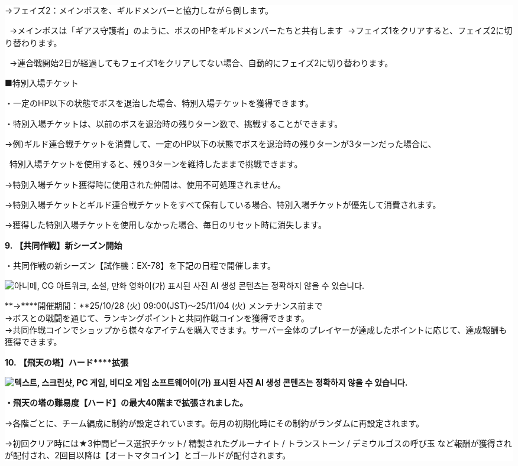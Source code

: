 →フェイズ2：メインボスを、ギルドメンバーと協力しながら倒します。

  →メインボスは「ギアス守護者」のように、ボスのHPをギルドメンバーたちと共有します  →フェイズ1をクリアすると、フェイズ2に切り替わります。

  →連合戦開始2日が経過してもフェイズ1をクリアしてない場合、自動的にフェイズ2に切り替わります。

  

■特別入場チケット

・一定のHP以下の状態でボスを退治した場合、特別入場チケットを獲得できます。

・特別入場チケットは、以前のボスを退治時の残りターン数で、挑戦することができます。

→例)ギルド連合戦チケットを消費して、一定のHP以下の状態でボスを退治時の残りターンが3ターンだった場合に、

  特別入場チケットを使用すると、残り3ターンを維持したままで挑戦できます。

→特別入場チケット獲得時に使用された仲間は、使用不可処理されません。

→特別入場チケットとギルド連合戦チケットをすべて保有している場合、特別入場チケットが優先して消費されます。

→獲得した特別入場チケットを使用しなかった場合、毎日のリセット時に消失します。

**9\.** **【共同作戦】新シーズン開始**

・共同作戦の新シーズン【試作機：EX-78】を下記の日程で開催します。 

![아니메, CG 아트워크, 소설, 만화 영화이(가) 표시된 사진  AI 생성 콘텐츠는 정확하지 않을 수 있습니다.](/images/news/live/jp/161-base64-11-4dc30637.webp)

  

**→****開催期間：**25/10/28 (火) 09:00(JST)～25/11/04 (火) メンテナンス前まで  
→ボスとの戦闘を通じて、ランキングポイントと共同作戦コインを獲得できます。  
→共同作戦コインでショップから様々なアイテムを購入できます。サーバー全体のプレイヤーが達成したポイントに応じて、達成報酬も獲得できます。

**10\.** **【飛天の塔】ハ****ー****ド****拡張**

**![텍스트, 스크린샷, PC 게임, 비디오 게임 소프트웨어이(가) 표시된 사진  AI 생성 콘텐츠는 정확하지 않을 수 있습니다.](/images/news/live/jp/161-base64-12-4d60fb44.webp)**

**・飛天の塔の難易度【ハード】の最大****40****階まで拡張されました。**

→各階ごとに、チーム編成に制約が設定されています。毎月の初期化時にその制約がランダムに再設定されます。

→初回クリア時には★3仲間ピース選択チケット/ 精製されたグルーナイト / トランストーン / デミウルゴスの呼び玉 など報酬が獲得されが配付され、2回目以降は【オートマタコイン】とゴールドが配付されます。